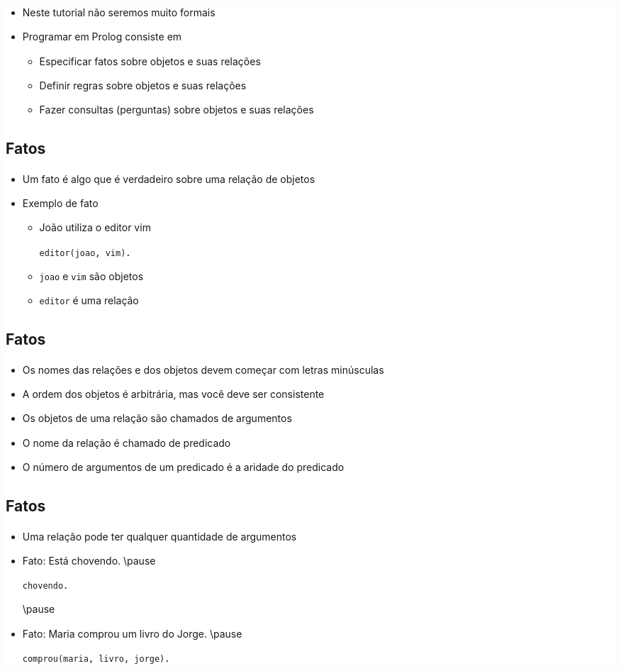 
- Neste tutorial não seremos muito formais

- Programar em Prolog consiste em

    - Especificar fatos sobre objetos e suas relações

    - Definir regras sobre objetos e suas relações

    - Fazer consultas (perguntas) sobre objetos e suas relações


## Fatos

- Um fato é algo que é verdadeiro sobre uma relação de objetos

- Exemplo de fato

    - João utiliza o editor vim

        ```prolog
        editor(joao, vim).
        ```

    - `joao` e `vim` são objetos

    - `editor` é uma relação


## Fatos

- Os nomes das relações e dos objetos devem começar com letras minúsculas

- A ordem dos objetos é arbitrária, mas você deve ser consistente

- Os objetos de uma relação são chamados de argumentos

- O nome da relação é chamado de predicado

- O número de argumentos de um predicado é a aridade do predicado


## Fatos

- Uma relação pode ter qualquer quantidade de argumentos

- Fato: Está chovendo. \pause

    ```prolog
    chovendo.
    ```

    \pause

- Fato: Maria comprou um livro do Jorge. \pause

    ```prolog
    comprou(maria, livro, jorge).
    ```

